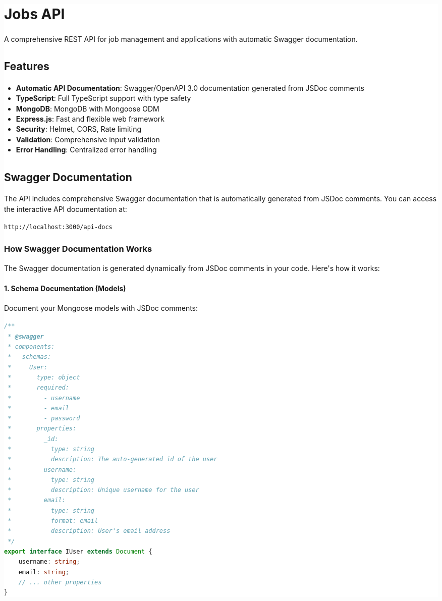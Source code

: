 # Jobs API

A comprehensive REST API for job management and applications with automatic Swagger documentation.

## Features

- **Automatic API Documentation**: Swagger/OpenAPI 3.0 documentation generated from JSDoc comments
- **TypeScript**: Full TypeScript support with type safety
- **MongoDB**: MongoDB with Mongoose ODM
- **Express.js**: Fast and flexible web framework
- **Security**: Helmet, CORS, Rate limiting
- **Validation**: Comprehensive input validation
- **Error Handling**: Centralized error handling

## Swagger Documentation

The API includes comprehensive Swagger documentation that is automatically generated from JSDoc comments. You can access the interactive API documentation at:

```
http://localhost:3000/api-docs
```

### How Swagger Documentation Works

The Swagger documentation is generated dynamically from JSDoc comments in your code. Here's how it works:

#### 1. Schema Documentation (Models)

Document your Mongoose models with JSDoc comments:

```typescript
/**
 * @swagger
 * components:
 *   schemas:
 *     User:
 *       type: object
 *       required:
 *         - username
 *         - email
 *         - password
 *       properties:
 *         _id:
 *           type: string
 *           description: The auto-generated id of the user
 *         username:
 *           type: string
 *           description: Unique username for the user
 *         email:
 *           type: string
 *           format: email
 *           description: User's email address
 */
export interface IUser extends Document {
    username: string;
    email: string;
    // ... other properties
}
```
